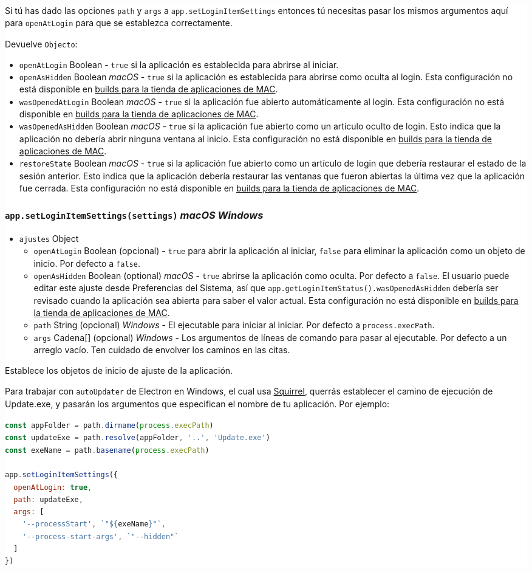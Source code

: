 Si tú has dado las opciones `path` y `args` a `app.setLoginItemSettings` entonces tú necesitas pasar los mismos argumentos aquí para `openAtLogin` para que se establezca correctamente.

Devuelve `Objecto`:

* `openAtLogin` Boolean - `true` si la aplicación es establecida para abrirse al iniciar.
* `openAsHidden` Boolean *macOS* - `true` si la aplicación es establecida para abrirse como oculta al login. Esta configuración no está disponible en [builds para la tienda de aplicaciones de MAC](../tutorial/mac-app-store-submission-guide.md).
* `wasOpenedAtLogin` Boolean *macOS* - `true` si la aplicación fue abierto automáticamente al login. Esta configuración no está disponible en [builds para la tienda de aplicaciones de MAC](../tutorial/mac-app-store-submission-guide.md).
* `wasOpenedAsHidden` Boolean *macOS* - `true` si la aplicación fue abierto como un artículo oculto de login. Esto indica que la aplicación no debería abrir ninguna ventana al inicio. Esta configuración no está disponible en [builds para la tienda de aplicaciones de MAC](../tutorial/mac-app-store-submission-guide.md).
* `restoreState` Boolean *macOS* - `true` si la aplicación fue abierto como un artículo de login que debería restaurar el estado de la sesión anterior. Esto indica que la aplicación debería restaurar las ventanas que fueron abiertas la última vez que la aplicación fue cerrada. Esta configuración no está disponible en [builds para la tienda de aplicaciones de MAC](../tutorial/mac-app-store-submission-guide.md).

### `app.setLoginItemSettings(settings)` *macOS* *Windows*

* `ajustes` Object 
  * `openAtLogin` Boolean (opcional) - `true` para abrir la aplicación al iniciar, `false` para eliminar la aplicación como un objeto de inicio. Por defecto a `false`.
  * `openAsHidden` Boolean (optional) *macOS* - `true` abrirse la aplicación como oculta. Por defecto a `false`. El usuario puede editar este ajuste desde Preferencias del Sistema, así que `app.getLoginItemStatus().wasOpenedAsHidden` debería ser revisado cuando la aplicación sea abierta para saber el valor actual. Esta configuración no está disponible en [builds para la tienda de aplicaciones de MAC](../tutorial/mac-app-store-submission-guide.md).
  * `path` String (opcional) *Windows* - El ejecutable para iniciar al iniciar. Por defecto a `process.execPath`.
  * `args` Cadena[] (opcional) *Windows* - Los argumentos de líneas de comando para pasar al ejecutable. Por defecto a un arreglo vacío. Ten cuidado de envolver los caminos en las citas.

Establece los objetos de inicio de ajuste de la aplicación.

Para trabajar con `autoUpdater` de Electron en Windows, el cual usa [Squirrel](https://github.com/Squirrel/Squirrel.Windows), querrás establecer el camino de ejecución de Update.exe, y pasarán los argumentos que especifican el nombre de tu aplicación. Por ejemplo:

```javascript
const appFolder = path.dirname(process.execPath)
const updateExe = path.resolve(appFolder, '..', 'Update.exe')
const exeName = path.basename(process.execPath)

app.setLoginItemSettings({
  openAtLogin: true,
  path: updateExe,
  args: [
    '--processStart', `"${exeName}"`,
    '--process-start-args', `"--hidden"`
  ]
})
```
